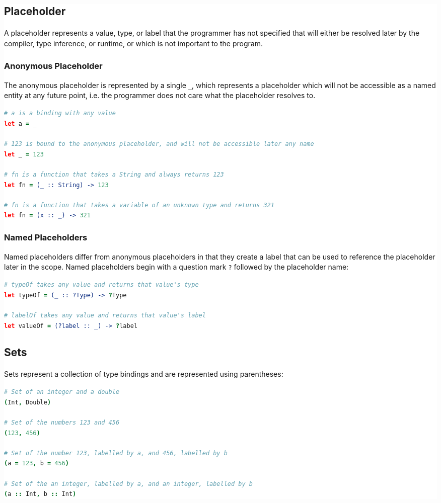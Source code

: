 ## Placeholder

A placeholder represents a value, type, or label that the programmer has not specified that will either be resolved later by the compiler, type inference, or runtime, or which is not important to the program.

### Anonymous Placeholder

The anonymous placeholder is represented by a single `_`, which represents a placeholder which will not be accessible as a named entity at any future point, i.e. the programmer does not care what the placeholder resolves to.

```coffeescript
# a is a binding with any value
let a = _

# 123 is bound to the anonymous placeholder, and will not be accessible later any name
let _ = 123

# fn is a function that takes a String and always returns 123
let fn = (_ :: String) -> 123

# fn is a function that takes a variable of an unknown type and returns 321
let fn = (x :: _) -> 321
```

### Named Placeholders

Named placeholders differ from anonymous placeholders in that they create a label that can be used to reference the placeholder later in the scope. Named placeholders begin with a question mark `?` followed by the placeholder name:

```coffeescript
# typeOf takes any value and returns that value's type
let typeOf = (_ :: ?Type) -> ?Type

# labelOf takes any value and returns that value's label
let valueOf = (?label :: _) -> ?label
```

## Sets

Sets represent a collection of type bindings and are represented using parentheses:

```coffeescript
# Set of an integer and a double
(Int, Double)

# Set of the numbers 123 and 456
(123, 456)

# Set of the number 123, labelled by a, and 456, labelled by b
(a = 123, b = 456)

# Set of the an integer, labelled by a, and an integer, labelled by b
(a :: Int, b :: Int)
```
